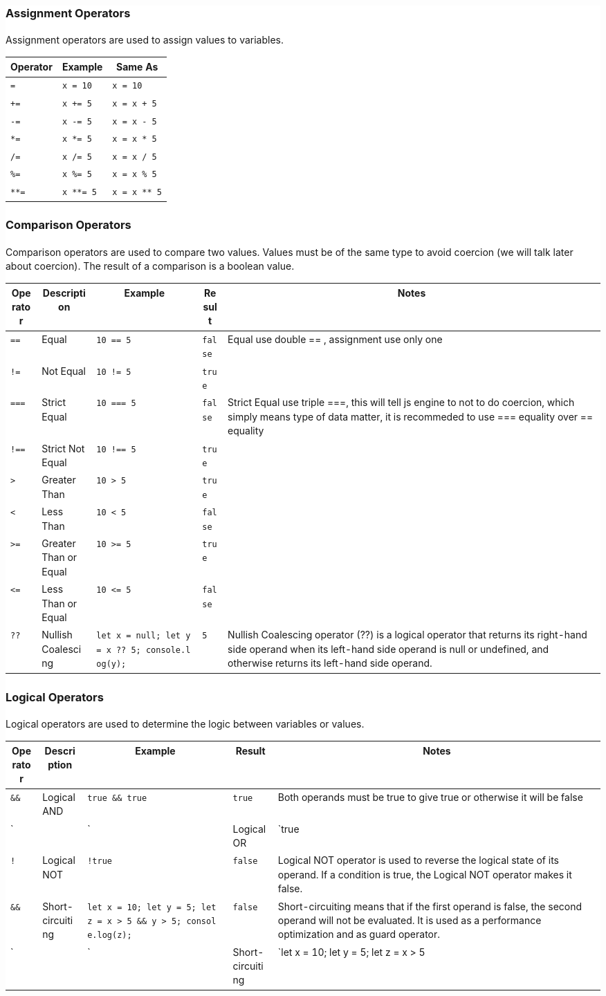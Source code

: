 ### Assignment Operators

Assignment operators are used to assign values to variables.

| Operator | Example | Same As |
| --- | --- | --- |
| `=` | `x = 10` | `x = 10` |
| `+=` | `x += 5` | `x = x + 5` |
| `-=` | `x -= 5` | `x = x - 5` |
| `*=` | `x *= 5` | `x = x * 5` |
| `/=` | `x /= 5` | `x = x / 5` |
| `%=` | `x %= 5` | `x = x % 5` |
| `**=` | `x **= 5` | `x = x ** 5` |

### Comparison Operators

Comparison operators are used to compare two values. Values must be of the same type to avoid coercion (we will talk later about coercion). The result of a comparison is a boolean value.

| Operator | Description | Example | Result | Notes |
| --- | --- | --- | --- | --- |
| `==` | Equal | `10 == 5` | `false` | Equal use double == , assignment use only one |
| `!=` | Not Equal | `10 != 5` | `true` | |
| `===` | Strict Equal | `10 === 5` | `false` | Strict Equal use triple ===, this will tell js engine to not to do coercion, which simply means type of data matter, it is recommeded to use === equality over == equality |
| `!==` | Strict Not Equal | `10 !== 5` | `true` | |
| `>` | Greater Than | `10 > 5` | `true` | |
| `<` | Less Than | `10 < 5` | `false` | |
| `>=` | Greater Than or Equal | `10 >= 5` | `true` | |
| `<=` | Less Than or Equal | `10 <= 5` | `false` | |
| `??` | Nullish Coalescing | `let x = null; let y = x ?? 5; console.log(y);` | `5` | Nullish Coalescing operator (??) is a logical operator that returns its right-hand side operand when its left-hand side operand is null or undefined, and otherwise returns its left-hand side operand. |

### Logical Operators

Logical operators are used to determine the logic between variables or values.

| Operator | Description | Example | Result | Notes |
| --- | --- | --- | --- | --- |
| `&&` | Logical AND | `true && true` | `true` | Both operands must be true to give true or otherwise it will be false |
| `||` | Logical OR | `true || false` | `true` | Both operands must be false to give false or otherwise it will be true |
| `!` | Logical NOT | `!true` | `false` | Logical NOT operator is used to reverse the logical state of its operand. If a condition is true, the Logical NOT operator makes it false. |
| `&&` | Short-circuiting | `let x = 10; let y = 5; let z = x > 5 && y > 5; console.log(z);` | `false` | Short-circuiting means that if the first operand is false, the second operand will not be evaluated. It is used as a performance optimization and as guard operator. |
| `||` | Short-circuiting | `let x = 10; let y = 5; let z = x > 5 || y > 5; console.log(z);` | `true` | Short-circuiting means that if the first operand is true, the second operand will not be evaluated. It is used as a performance optimization and as guard operator. |
